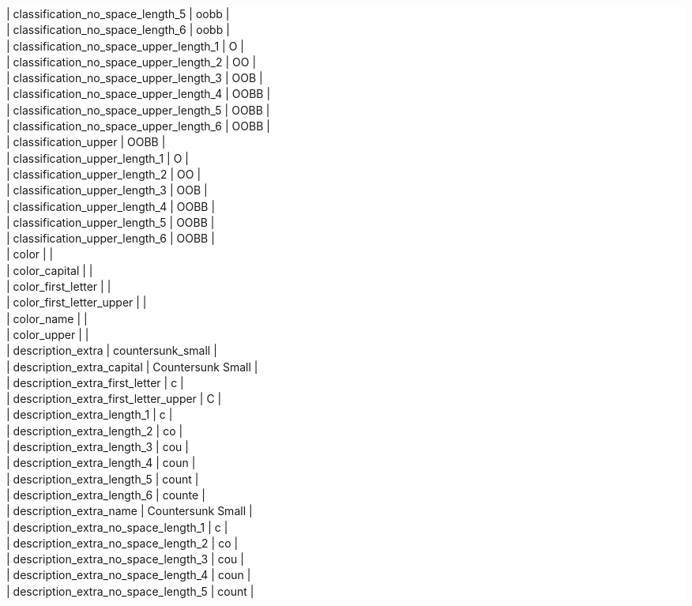 | classification_no_space_length_5 | oobb |  
| classification_no_space_length_6 | oobb |  
| classification_no_space_upper_length_1 | O |  
| classification_no_space_upper_length_2 | OO |  
| classification_no_space_upper_length_3 | OOB |  
| classification_no_space_upper_length_4 | OOBB |  
| classification_no_space_upper_length_5 | OOBB |  
| classification_no_space_upper_length_6 | OOBB |  
| classification_upper | OOBB |  
| classification_upper_length_1 | O |  
| classification_upper_length_2 | OO |  
| classification_upper_length_3 | OOB |  
| classification_upper_length_4 | OOBB |  
| classification_upper_length_5 | OOBB |  
| classification_upper_length_6 | OOBB |  
| color |  |  
| color_capital |  |  
| color_first_letter |  |  
| color_first_letter_upper |  |  
| color_name |  |  
| color_upper |  |  
| description_extra | countersunk_small |  
| description_extra_capital | Countersunk Small |  
| description_extra_first_letter | c |  
| description_extra_first_letter_upper | C |  
| description_extra_length_1 | c |  
| description_extra_length_2 | co |  
| description_extra_length_3 | cou |  
| description_extra_length_4 | coun |  
| description_extra_length_5 | count |  
| description_extra_length_6 | counte |  
| description_extra_name | Countersunk Small |  
| description_extra_no_space_length_1 | c |  
| description_extra_no_space_length_2 | co |  
| description_extra_no_space_length_3 | cou |  
| description_extra_no_space_length_4 | coun |  
| description_extra_no_space_length_5 | count |  